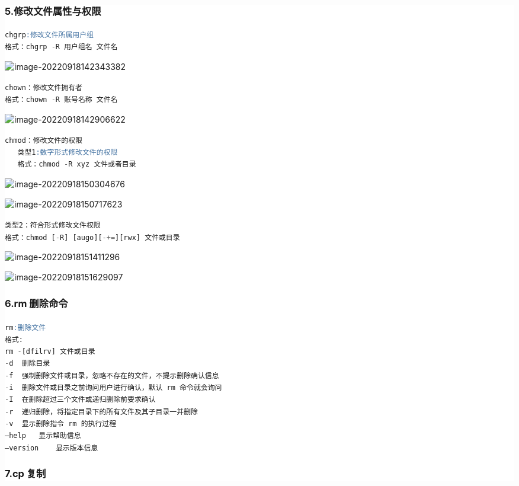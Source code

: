 

### 5.修改文件属性与权限

```sql
chgrp:修改文件所属用户组
格式：chgrp -R 用户组名 文件名
```

![image-20220918142343382](Linux.assets/image-20220918142343382.png)

```sql
chown：修改文件拥有者
格式：chown -R 账号名称 文件名
```

![image-20220918142906622](Linux.assets/image-20220918142906622.png)

```sql
chmod：修改文件的权限
   类型1:数字形式修改文件的权限
   格式：chmod -R xyz 文件或者目录
```

![image-20220918150304676](Linux.assets/image-20220918150304676.png)

![image-20220918150717623](Linux.assets/image-20220918150717623.png)

```SQL
类型2：符合形式修改文件权限
格式：chmod [-R] [augo][-+=][rwx] 文件或目录
```

![image-20220918151411296](Linux.assets/image-20220918151411296.png)

![image-20220918151629097](Linux.assets/image-20220918151629097.png)

### 6.rm  删除命令

```sql
rm:删除文件
格式:
rm -[dfilrv] 文件或目录
-d	删除目录
-f	强制删除文件或目录，忽略不存在的文件，不提示删除确认信息
-i	删除文件或目录之前询问用户进行确认，默认 rm 命令就会询问
-I	在删除超过三个文件或递归删除前要求确认
-r	递归删除，将指定目录下的所有文件及其子目录一并删除
-v	显示删除指令 rm 的执行过程
–help	显示帮助信息
–version	显示版本信息
```

### 7.cp 复制

